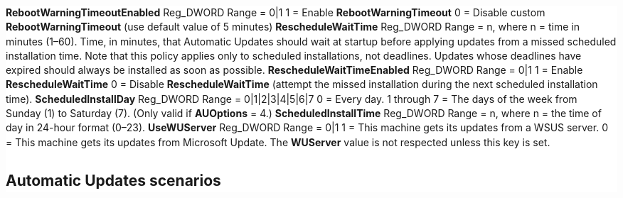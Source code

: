 <td style="border:1px solid black;"><strong>RebootWarningTimeoutEnabled</strong></td>
<td style="border:1px solid black;">Reg_DWORD</td>
<td style="border:1px solid black;">Range = 0|1
1 = Enable <strong>RebootWarningTimeout</strong>
0 = Disable custom <strong>RebootWarningTimeout</strong> (use default value of 5 minutes)</td>
</tr>
<tr class="odd">
<td style="border:1px solid black;"><strong>RescheduleWaitTime</strong></td>
<td style="border:1px solid black;">Reg_DWORD</td>
<td style="border:1px solid black;">Range = n, where n = time in minutes (1–60).
Time, in minutes, that Automatic Updates should wait at startup before applying updates from a missed scheduled installation time.
Note that this policy applies only to scheduled installations, not deadlines. Updates whose deadlines have expired should always be installed as soon as possible.</td>
</tr>
<tr class="even">
<td style="border:1px solid black;"><strong>RescheduleWaitTimeEnabled</strong></td>
<td style="border:1px solid black;">Reg_DWORD</td>
<td style="border:1px solid black;">Range = 0|1
1 = Enable <strong>RescheduleWaitTime</strong>
0 = Disable <strong>RescheduleWaitTime</strong> (attempt the missed installation during the next scheduled installation time).</td>
</tr>
<tr class="odd">
<td style="border:1px solid black;"><strong>ScheduledInstallDay</strong></td>
<td style="border:1px solid black;">Reg_DWORD</td>
<td style="border:1px solid black;">Range = 0|1|2|3|4|5|6|7
0 = Every day.
1 through 7 = The days of the week from Sunday (1) to Saturday (7).
(Only valid if <strong>AUOptions</strong> = 4.)</td>
</tr>
<tr class="even">
<td style="border:1px solid black;"><strong>ScheduledInstallTime</strong></td>
<td style="border:1px solid black;">Reg_DWORD</td>
<td style="border:1px solid black;">Range = n, where n = the time of day in 24-hour format (0–23).</td>
</tr>
<tr class="odd">
<td style="border:1px solid black;"><strong>UseWUServer</strong></td>
<td style="border:1px solid black;">Reg_DWORD</td>
<td style="border:1px solid black;">Range = 0|1
1 = This machine gets its updates from a WSUS server.
0 = This machine gets its updates from Microsoft Update.
The <strong>WUServer</strong> value is not respected unless this key is set.</td>
</tr>
</tbody>
</table>
 

Automatic Updates scenarios
---------------------------
